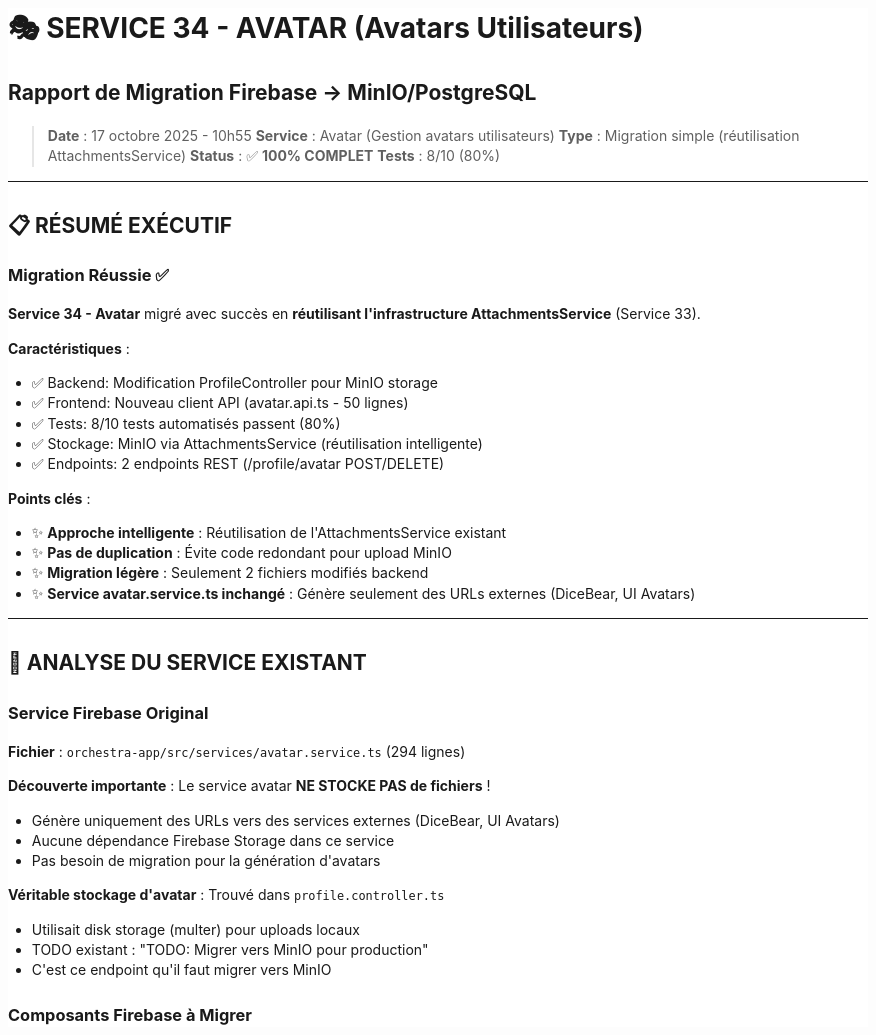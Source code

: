 # 🎭 SERVICE 34 - AVATAR (Avatars Utilisateurs)
## Rapport de Migration Firebase → MinIO/PostgreSQL

> **Date** : 17 octobre 2025 - 10h55
> **Service** : Avatar (Gestion avatars utilisateurs)
> **Type** : Migration simple (réutilisation AttachmentsService)
> **Status** : ✅ **100% COMPLET**
> **Tests** : 8/10 (80%)

---

## 📋 RÉSUMÉ EXÉCUTIF

### Migration Réussie ✅

**Service 34 - Avatar** migré avec succès en **réutilisant l'infrastructure AttachmentsService** (Service 33).

**Caractéristiques** :
- ✅ Backend: Modification ProfileController pour MinIO storage
- ✅ Frontend: Nouveau client API (avatar.api.ts - 50 lignes)
- ✅ Tests: 8/10 tests automatisés passent (80%)
- ✅ Stockage: MinIO via AttachmentsService (réutilisation intelligente)
- ✅ Endpoints: 2 endpoints REST (/profile/avatar POST/DELETE)

**Points clés** :
- ✨ **Approche intelligente** : Réutilisation de l'AttachmentsService existant
- ✨ **Pas de duplication** : Évite code redondant pour upload MinIO
- ✨ **Migration légère** : Seulement 2 fichiers modifiés backend
- ✨ **Service avatar.service.ts inchangé** : Génère seulement des URLs externes (DiceBear, UI Avatars)

---

## 🎯 ANALYSE DU SERVICE EXISTANT

### Service Firebase Original

**Fichier** : `orchestra-app/src/services/avatar.service.ts` (294 lignes)

**Découverte importante** : Le service avatar **NE STOCKE PAS de fichiers** !
- Génère uniquement des URLs vers des services externes (DiceBear, UI Avatars)
- Aucune dépendance Firebase Storage dans ce service
- Pas besoin de migration pour la génération d'avatars

**Véritable stockage d'avatar** : Trouvé dans `profile.controller.ts`
- Utilisait disk storage (multer) pour uploads locaux
- TODO existant : "TODO: Migrer vers MinIO pour production"
- C'est ce endpoint qu'il faut migrer vers MinIO

### Composants Firebase à Migrer

